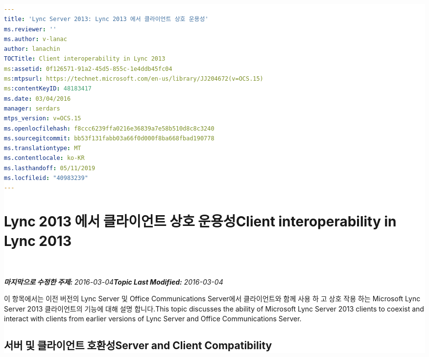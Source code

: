 ```yaml
---
title: 'Lync Server 2013: Lync 2013 에서 클라이언트 상호 운용성'
ms.reviewer: ''
ms.author: v-lanac
author: lanachin
TOCTitle: Client interoperability in Lync 2013
ms:assetid: 0f126571-91a2-45d5-855c-1e4ddb45fc04
ms:mtpsurl: https://technet.microsoft.com/en-us/library/JJ204672(v=OCS.15)
ms:contentKeyID: 48183417
ms.date: 03/04/2016
manager: serdars
mtps_version: v=OCS.15
ms.openlocfilehash: f8ccc6239ffa0216e36839a7e58b510d8c8c3240
ms.sourcegitcommit: bb53f131fabb03a66f0d000f8ba668fbad190778
ms.translationtype: MT
ms.contentlocale: ko-KR
ms.lasthandoff: 05/11/2019
ms.locfileid: "40983239"
---
```

<div data-xmlns="http://www.w3.org/1999/xhtml">

<div class="topic" data-xmlns="http://www.w3.org/1999/xhtml" data-msxsl="urn:schemas-microsoft-com:xslt" data-cs="http://msdn.microsoft.com/en-us/">

<div data-asp="http://msdn2.microsoft.com/asp">

# <a name="client-interoperability-in-lync-2013"></a><span data-ttu-id="44902-102">Lync 2013 에서 클라이언트 상호 운용성</span><span class="sxs-lookup"><span data-stu-id="44902-102">Client interoperability in Lync 2013</span></span>

</div>

<div id="mainSection">

<div id="mainBody">

<span> </span>

<span data-ttu-id="44902-103">_**마지막으로 수정한 주제:** 2016-03-04_</span><span class="sxs-lookup"><span data-stu-id="44902-103">_**Topic Last Modified:** 2016-03-04_</span></span>

<span data-ttu-id="44902-104">이 항목에서는 이전 버전의 Lync Server 및 Office Communications Server에서 클라이언트와 함께 사용 하 고 상호 작용 하는 Microsoft Lync Server 2013 클라이언트의 기능에 대해 설명 합니다.</span><span class="sxs-lookup"><span data-stu-id="44902-104">This topic discusses the ability of Microsoft Lync Server 2013 clients to coexist and interact with clients from earlier versions of Lync Server and Office Communications Server.</span></span>

<div>

## <a name="server-and-client-compatibility"></a><span data-ttu-id="44902-105">서버 및 클라이언트 호환성</span><span class="sxs-lookup"><span data-stu-id="44902-105">Server and Client Compatibility</span></span>
